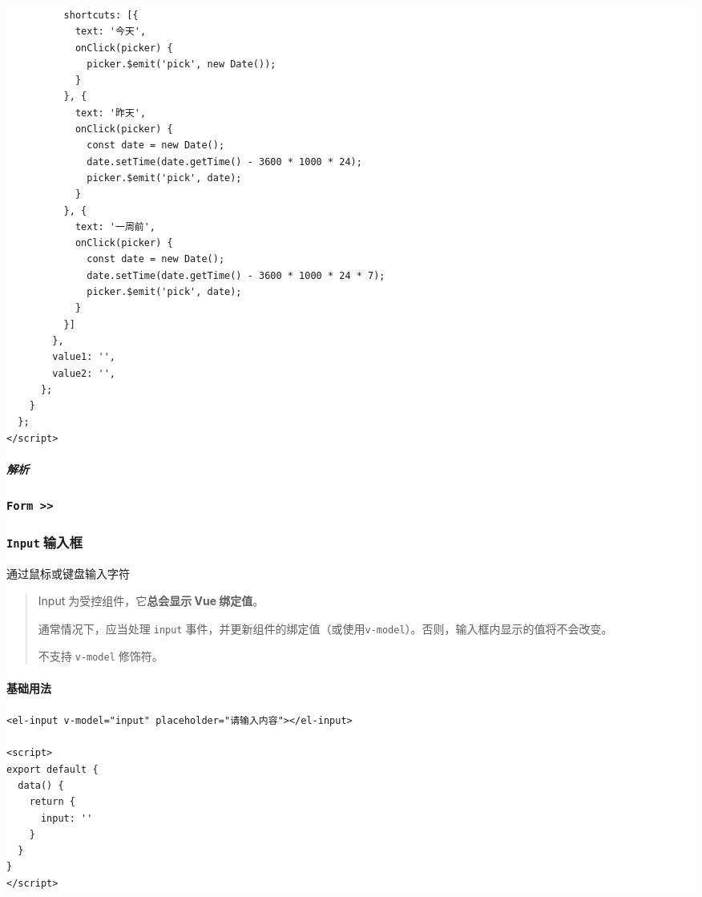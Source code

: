 ```vue
          shortcuts: [{
            text: '今天',
            onClick(picker) {
              picker.$emit('pick', new Date());
            }
          }, {
            text: '昨天',
            onClick(picker) {
              const date = new Date();
              date.setTime(date.getTime() - 3600 * 1000 * 24);
              picker.$emit('pick', date);
            }
          }, {
            text: '一周前',
            onClick(picker) {
              const date = new Date();
              date.setTime(date.getTime() - 3600 * 1000 * 24 * 7);
              picker.$emit('pick', date);
            }
          }]
        },
        value1: '',
        value2: '',
      };
    }
  };
</script>
```



##### 解析

### `Form >>`

### `Input` 输入框

通过鼠标或键盘输入字符

> Input 为受控组件，它**总会显示 Vue 绑定值**。
>
> 通常情况下，应当处理 `input` 事件，并更新组件的绑定值（或使用`v-model`）。否则，输入框内显示的值将不会改变。
>
> 不支持 `v-model` 修饰符。

#### 基础用法

```vue
<el-input v-model="input" placeholder="请输入内容"></el-input>

<script>
export default {
  data() {
    return {
      input: ''
    }
  }
}
</script>
```
